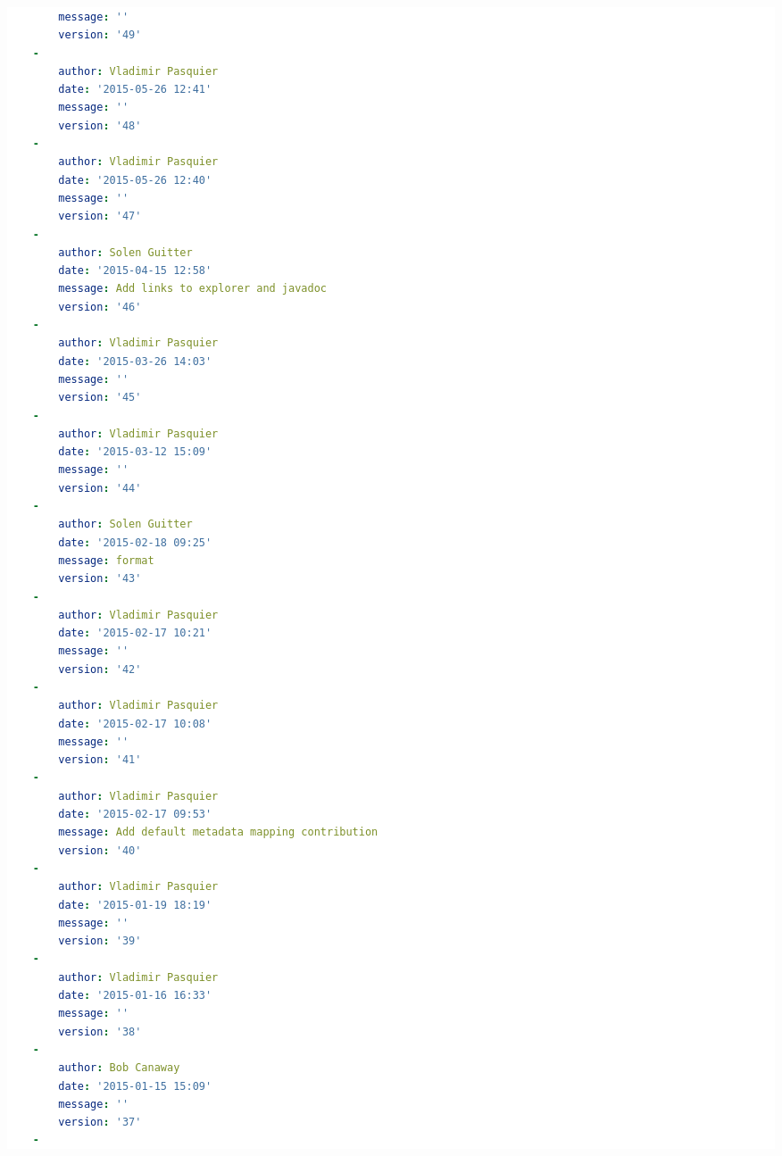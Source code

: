 ```yaml
        message: ''
        version: '49'
    -
        author: Vladimir Pasquier
        date: '2015-05-26 12:41'
        message: ''
        version: '48'
    -
        author: Vladimir Pasquier
        date: '2015-05-26 12:40'
        message: ''
        version: '47'
    -
        author: Solen Guitter
        date: '2015-04-15 12:58'
        message: Add links to explorer and javadoc
        version: '46'
    -
        author: Vladimir Pasquier
        date: '2015-03-26 14:03'
        message: ''
        version: '45'
    -
        author: Vladimir Pasquier
        date: '2015-03-12 15:09'
        message: ''
        version: '44'
    -
        author: Solen Guitter
        date: '2015-02-18 09:25'
        message: format
        version: '43'
    -
        author: Vladimir Pasquier
        date: '2015-02-17 10:21'
        message: ''
        version: '42'
    -
        author: Vladimir Pasquier
        date: '2015-02-17 10:08'
        message: ''
        version: '41'
    -
        author: Vladimir Pasquier
        date: '2015-02-17 09:53'
        message: Add default metadata mapping contribution
        version: '40'
    -
        author: Vladimir Pasquier
        date: '2015-01-19 18:19'
        message: ''
        version: '39'
    -
        author: Vladimir Pasquier
        date: '2015-01-16 16:33'
        message: ''
        version: '38'
    -
        author: Bob Canaway
        date: '2015-01-15 15:09'
        message: ''
        version: '37'
    -
```